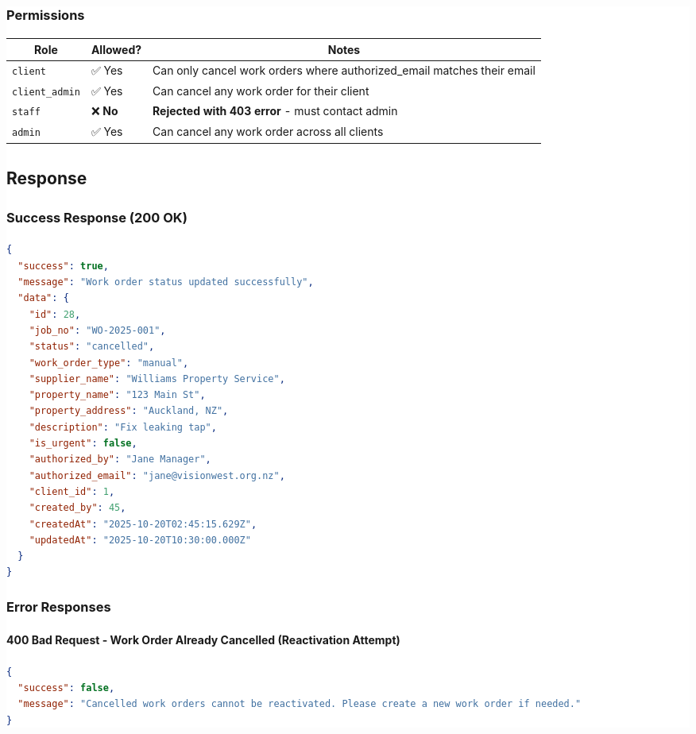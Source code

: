 ### Permissions

| Role | Allowed? | Notes |
|------|----------|-------|
| `client` | ✅ Yes | Can only cancel work orders where authorized_email matches their email |
| `client_admin` | ✅ Yes | Can cancel any work order for their client |
| `staff` | ❌ **No** | **Rejected with 403 error** - must contact admin |
| `admin` | ✅ Yes | Can cancel any work order across all clients |

## Response

### Success Response (200 OK)

```json
{
  "success": true,
  "message": "Work order status updated successfully",
  "data": {
    "id": 28,
    "job_no": "WO-2025-001",
    "status": "cancelled",
    "work_order_type": "manual",
    "supplier_name": "Williams Property Service",
    "property_name": "123 Main St",
    "property_address": "Auckland, NZ",
    "description": "Fix leaking tap",
    "is_urgent": false,
    "authorized_by": "Jane Manager",
    "authorized_email": "jane@visionwest.org.nz",
    "client_id": 1,
    "created_by": 45,
    "createdAt": "2025-10-20T02:45:15.629Z",
    "updatedAt": "2025-10-20T10:30:00.000Z"
  }
}
```

### Error Responses

#### 400 Bad Request - Work Order Already Cancelled (Reactivation Attempt)
```json
{
  "success": false,
  "message": "Cancelled work orders cannot be reactivated. Please create a new work order if needed."
}
```
